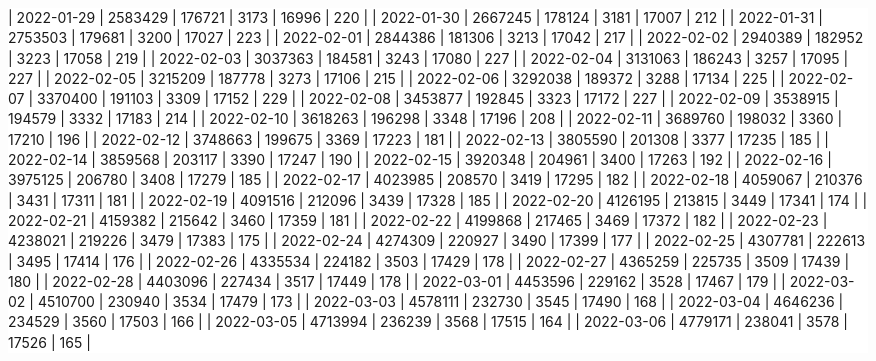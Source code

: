| 2022-01-29 | 2583429 | 176721 | 3173 | 16996 | 220 |
| 2022-01-30 | 2667245 | 178124 | 3181 | 17007 | 212 |
| 2022-01-31 | 2753503 | 179681 | 3200 | 17027 | 223 |
| 2022-02-01 | 2844386 | 181306 | 3213 | 17042 | 217 |
| 2022-02-02 | 2940389 | 182952 | 3223 | 17058 | 219 |
| 2022-02-03 | 3037363 | 184581 | 3243 | 17080 | 227 |
| 2022-02-04 | 3131063 | 186243 | 3257 | 17095 | 227 |
| 2022-02-05 | 3215209 | 187778 | 3273 | 17106 | 215 |
| 2022-02-06 | 3292038 | 189372 | 3288 | 17134 | 225 |
| 2022-02-07 | 3370400 | 191103 | 3309 | 17152 | 229 |
| 2022-02-08 | 3453877 | 192845 | 3323 | 17172 | 227 |
| 2022-02-09 | 3538915 | 194579 | 3332 | 17183 | 214 |
| 2022-02-10 | 3618263 | 196298 | 3348 | 17196 | 208 |
| 2022-02-11 | 3689760 | 198032 | 3360 | 17210 | 196 |
| 2022-02-12 | 3748663 | 199675 | 3369 | 17223 | 181 |
| 2022-02-13 | 3805590 | 201308 | 3377 | 17235 | 185 |
| 2022-02-14 | 3859568 | 203117 | 3390 | 17247 | 190 |
| 2022-02-15 | 3920348 | 204961 | 3400 | 17263 | 192 |
| 2022-02-16 | 3975125 | 206780 | 3408 | 17279 | 185 |
| 2022-02-17 | 4023985 | 208570 | 3419 | 17295 | 182 |
| 2022-02-18 | 4059067 | 210376 | 3431 | 17311 | 181 |
| 2022-02-19 | 4091516 | 212096 | 3439 | 17328 | 185 |
| 2022-02-20 | 4126195 | 213815 | 3449 | 17341 | 174 |
| 2022-02-21 | 4159382 | 215642 | 3460 | 17359 | 181 |
| 2022-02-22 | 4199868 | 217465 | 3469 | 17372 | 182 |
| 2022-02-23 | 4238021 | 219226 | 3479 | 17383 | 175 |
| 2022-02-24 | 4274309 | 220927 | 3490 | 17399 | 177 |
| 2022-02-25 | 4307781 | 222613 | 3495 | 17414 | 176 |
| 2022-02-26 | 4335534 | 224182 | 3503 | 17429 | 178 |
| 2022-02-27 | 4365259 | 225735 | 3509 | 17439 | 180 |
| 2022-02-28 | 4403096 | 227434 | 3517 | 17449 | 178 |
| 2022-03-01 | 4453596 | 229162 | 3528 | 17467 | 179 |
| 2022-03-02 | 4510700 | 230940 | 3534 | 17479 | 173 |
| 2022-03-03 | 4578111 | 232730 | 3545 | 17490 | 168 |
| 2022-03-04 | 4646236 | 234529 | 3560 | 17503 | 166 |
| 2022-03-05 | 4713994 | 236239 | 3568 | 17515 | 164 |
| 2022-03-06 | 4779171 | 238041 | 3578 | 17526 | 165 |